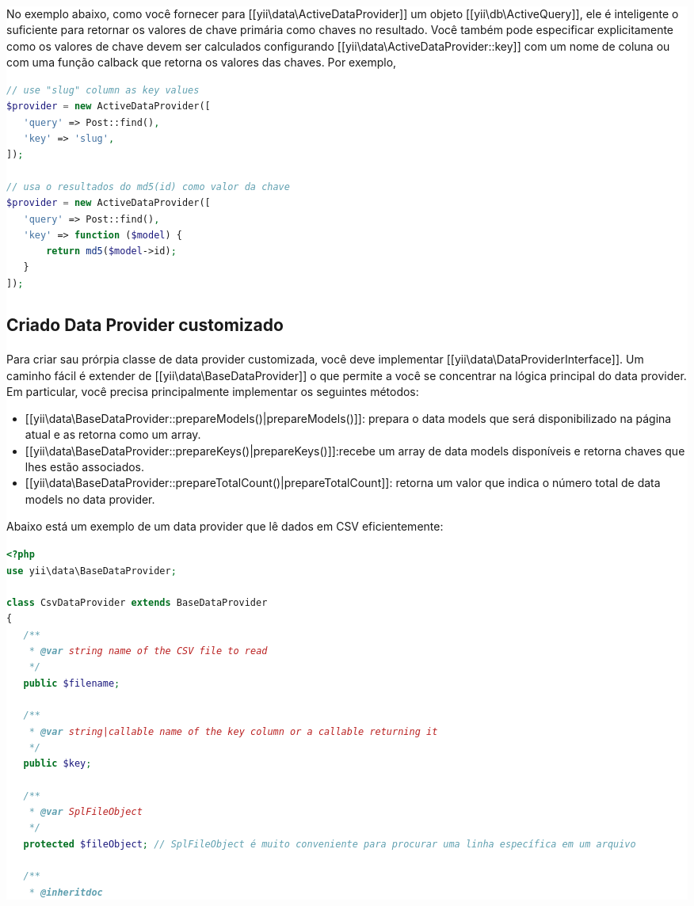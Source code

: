 No exemplo abaixo, como você fornecer para [[yii\data\ActiveDataProvider]] um objeto [[yii\db\ActiveQuery]],
ele é inteligente o suficiente para retornar os valores de chave primária como chaves no resultado. Você também pode especificar explicitamente como os valores de chave devem ser calculados configurando
[[yii\data\ActiveDataProvider::key]] com um nome de coluna ou com uma função calback que retorna os valores das chaves. Por exemplo,
 
```php
// use "slug" column as key values
$provider = new ActiveDataProvider([
   'query' => Post::find(),
   'key' => 'slug',
]);
 
// usa o resultados do md5(id) como valor da chave
$provider = new ActiveDataProvider([
   'query' => Post::find(),
   'key' => function ($model) {
       return md5($model->id);
   }
]);
```
 
## Criado Data Provider customizado <span id="custom-data-provider"></span>
 
Para criar sau prórpia classe de data provider customizada, você deve implementar [[yii\data\DataProviderInterface]].
Um caminho fácil é extender de [[yii\data\BaseDataProvider]] o que permite a você se concentrar na lógica principal do data provider. Em particular, você precisa principalmente implementar os seguintes métodos:
                                                  
- [[yii\data\BaseDataProvider::prepareModels()|prepareModels()]]: prepara o data models que será disponibilizado na página atual e as retorna como um array.
- [[yii\data\BaseDataProvider::prepareKeys()|prepareKeys()]]:recebe um array de data models disponíveis e retorna chaves que lhes estão associados.
- [[yii\data\BaseDataProvider::prepareTotalCount()|prepareTotalCount]]: retorna um valor que indica o número total de data models no data provider.
 
Abaixo está um exemplo de um data provider que lê dados em CSV eficientemente:
 
```php
<?php
use yii\data\BaseDataProvider;
 
class CsvDataProvider extends BaseDataProvider
{
   /**
    * @var string name of the CSV file to read
    */
   public $filename;
   
   /**
    * @var string|callable name of the key column or a callable returning it
    */
   public $key;
   
   /**
    * @var SplFileObject
    */
   protected $fileObject; // SplFileObject é muito conveniente para procurar uma linha específica em um arquivo
   
   /**
    * @inheritdoc
```